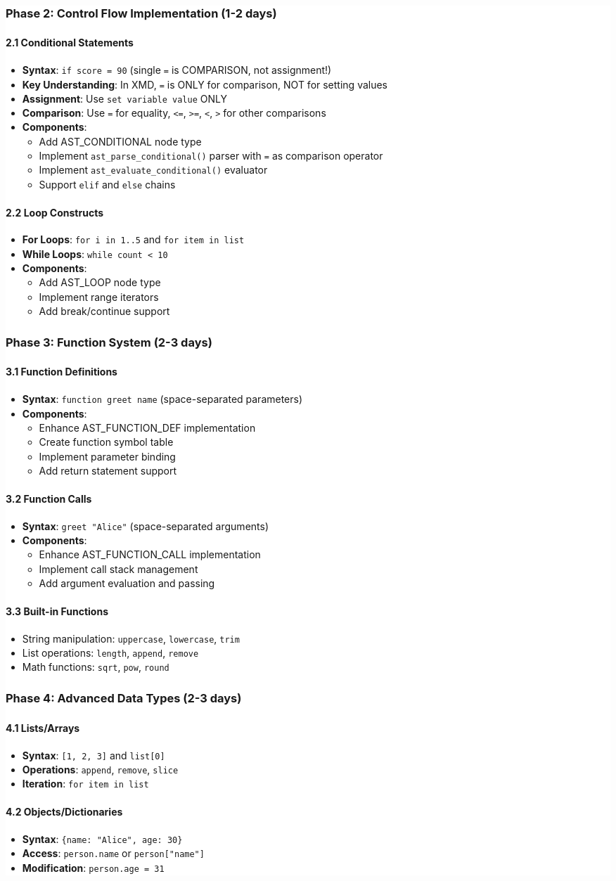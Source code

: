 ### Phase 2: Control Flow Implementation (1-2 days)

#### 2.1 Conditional Statements
- **Syntax**: `if score = 90` (single `=` is COMPARISON, not assignment!)
- **Key Understanding**: In XMD, `=` is ONLY for comparison, NOT for setting values
- **Assignment**: Use `set variable value` ONLY
- **Comparison**: Use `=` for equality, `<=`, `>=`, `<`, `>` for other comparisons
- **Components**:
  - Add AST_CONDITIONAL node type
  - Implement `ast_parse_conditional()` parser with `=` as comparison operator
  - Implement `ast_evaluate_conditional()` evaluator
  - Support `elif` and `else` chains

#### 2.2 Loop Constructs
- **For Loops**: `for i in 1..5` and `for item in list`
- **While Loops**: `while count < 10`
- **Components**:
  - Add AST_LOOP node type
  - Implement range iterators
  - Add break/continue support

### Phase 3: Function System (2-3 days)

#### 3.1 Function Definitions
- **Syntax**: `function greet name` (space-separated parameters)
- **Components**:
  - Enhance AST_FUNCTION_DEF implementation
  - Create function symbol table
  - Implement parameter binding
  - Add return statement support

#### 3.2 Function Calls
- **Syntax**: `greet "Alice"` (space-separated arguments)
- **Components**:
  - Enhance AST_FUNCTION_CALL implementation
  - Implement call stack management
  - Add argument evaluation and passing

#### 3.3 Built-in Functions
- String manipulation: `uppercase`, `lowercase`, `trim`
- List operations: `length`, `append`, `remove`
- Math functions: `sqrt`, `pow`, `round`

### Phase 4: Advanced Data Types (2-3 days)

#### 4.1 Lists/Arrays
- **Syntax**: `[1, 2, 3]` and `list[0]`
- **Operations**: `append`, `remove`, `slice`
- **Iteration**: `for item in list`

#### 4.2 Objects/Dictionaries
- **Syntax**: `{name: "Alice", age: 30}`
- **Access**: `person.name` or `person["name"]`
- **Modification**: `person.age = 31`

